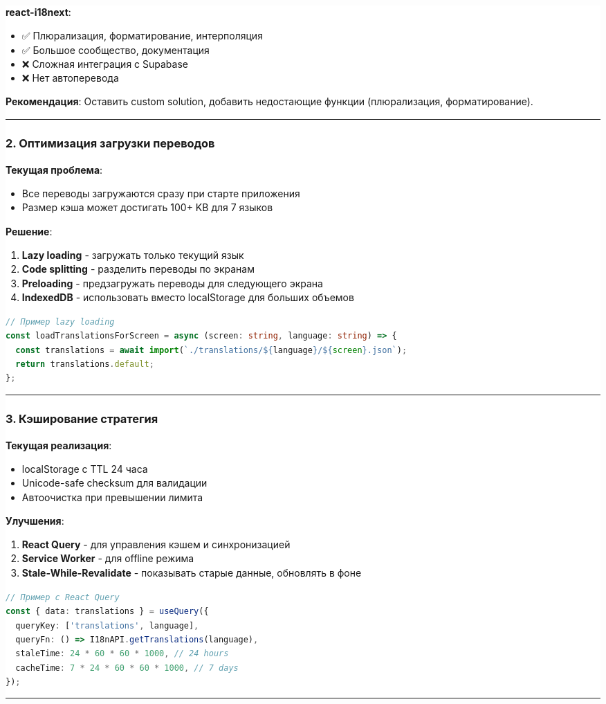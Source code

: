 **react-i18next**:
- ✅ Плюрализация, форматирование, интерполяция
- ✅ Большое сообщество, документация
- ❌ Сложная интеграция с Supabase
- ❌ Нет автоперевода

**Рекомендация**: Оставить custom solution, добавить недостающие функции (плюрализация, форматирование).

---

### 2. Оптимизация загрузки переводов

**Текущая проблема**:
- Все переводы загружаются сразу при старте приложения
- Размер кэша может достигать 100+ KB для 7 языков

**Решение**:
1. **Lazy loading** - загружать только текущий язык
2. **Code splitting** - разделить переводы по экранам
3. **Preloading** - предзагружать переводы для следующего экрана
4. **IndexedDB** - использовать вместо localStorage для больших объемов

```typescript
// Пример lazy loading
const loadTranslationsForScreen = async (screen: string, language: string) => {
  const translations = await import(`./translations/${language}/${screen}.json`);
  return translations.default;
};
```

---

### 3. Кэширование стратегия

**Текущая реализация**:
- localStorage с TTL 24 часа
- Unicode-safe checksum для валидации
- Автоочистка при превышении лимита

**Улучшения**:
1. **React Query** - для управления кэшем и синхронизацией
2. **Service Worker** - для offline режима
3. **Stale-While-Revalidate** - показывать старые данные, обновлять в фоне

```typescript
// Пример с React Query
const { data: translations } = useQuery({
  queryKey: ['translations', language],
  queryFn: () => I18nAPI.getTranslations(language),
  staleTime: 24 * 60 * 60 * 1000, // 24 hours
  cacheTime: 7 * 24 * 60 * 60 * 1000, // 7 days
});
```

---
